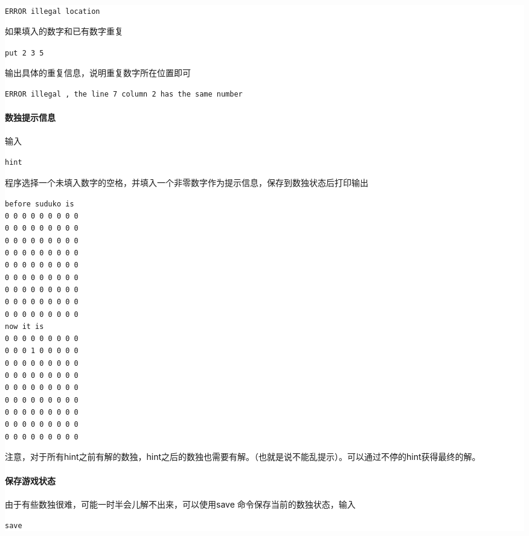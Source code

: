 ```
ERROR illegal location
```
如果填入的数字和已有数字重复

```
put 2 3 5
```
输出具体的重复信息，说明重复数字所在位置即可

```
ERROR illegal , the line 7 column 2 has the same number
```



#### 数独提示信息

输入

```
hint
```

程序选择一个未填入数字的空格，并填入一个非零数字作为提示信息，保存到数独状态后打印输出

```
before suduko is
0 0 0 0 0 0 0 0 0
0 0 0 0 0 0 0 0 0
0 0 0 0 0 0 0 0 0
0 0 0 0 0 0 0 0 0
0 0 0 0 0 0 0 0 0
0 0 0 0 0 0 0 0 0
0 0 0 0 0 0 0 0 0
0 0 0 0 0 0 0 0 0
0 0 0 0 0 0 0 0 0
now it is
0 0 0 0 0 0 0 0 0
0 0 0 1 0 0 0 0 0
0 0 0 0 0 0 0 0 0
0 0 0 0 0 0 0 0 0
0 0 0 0 0 0 0 0 0
0 0 0 0 0 0 0 0 0
0 0 0 0 0 0 0 0 0
0 0 0 0 0 0 0 0 0
0 0 0 0 0 0 0 0 0
```

注意，对于所有hint之前有解的数独，hint之后的数独也需要有解。（也就是说不能乱提示）。可以通过不停的hint获得最终的解。

#### 保存游戏状态

由于有些数独很难，可能一时半会儿解不出来，可以使用save 命令保存当前的数独状态，输入

```
save
```
